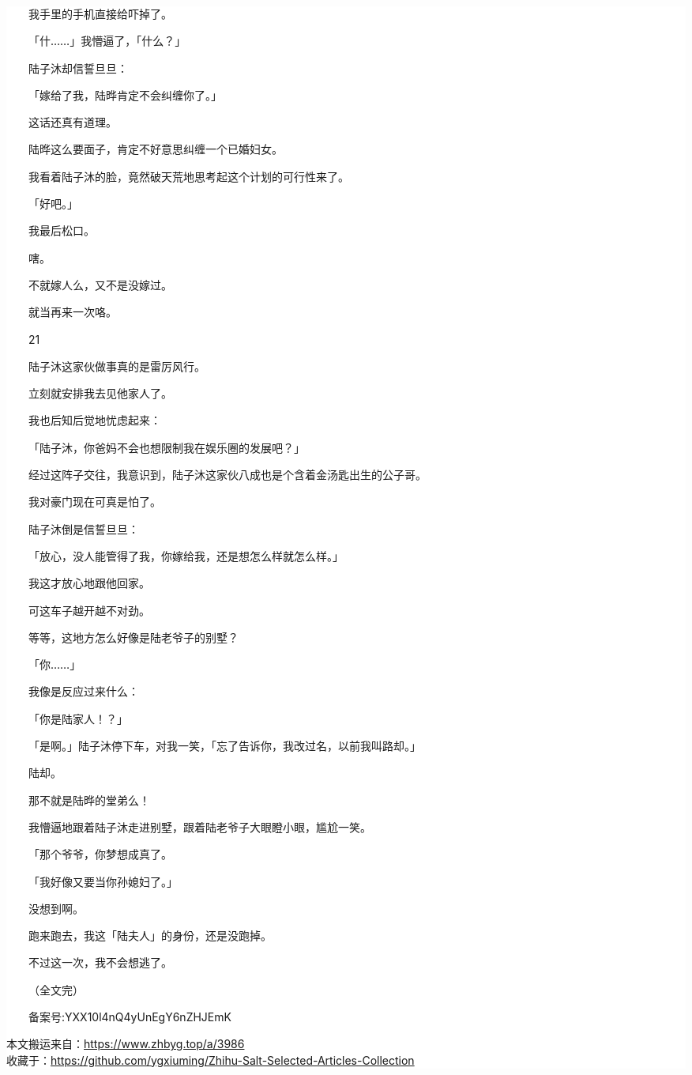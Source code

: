 &emsp;&emsp;我手里的手机直接给吓掉了。  
  
&emsp;&emsp;「什……」我懵逼了，「什么？」  
  
&emsp;&emsp;陆子沐却信誓旦旦：  
  
&emsp;&emsp;「嫁给了我，陆晔肯定不会纠缠你了。」  
  
&emsp;&emsp;这话还真有道理。  
  
&emsp;&emsp;陆晔这么要面子，肯定不好意思纠缠一个已婚妇女。  
  
&emsp;&emsp;我看着陆子沐的脸，竟然破天荒地思考起这个计划的可行性来了。  
  
&emsp;&emsp;「好吧。」  
  
&emsp;&emsp;我最后松口。  
  
&emsp;&emsp;嗐。  
  
&emsp;&emsp;不就嫁人么，又不是没嫁过。  
  
&emsp;&emsp;就当再来一次咯。  
  
&emsp;&emsp;21  
  
&emsp;&emsp;陆子沐这家伙做事真的是雷厉风行。  
  
&emsp;&emsp;立刻就安排我去见他家人了。  
  
&emsp;&emsp;我也后知后觉地忧虑起来：  
  
&emsp;&emsp;「陆子沐，你爸妈不会也想限制我在娱乐圈的发展吧？」  
  
&emsp;&emsp;经过这阵子交往，我意识到，陆子沐这家伙八成也是个含着金汤匙出生的公子哥。  
  
&emsp;&emsp;我对豪门现在可真是怕了。  
  
&emsp;&emsp;陆子沐倒是信誓旦旦：  
  
&emsp;&emsp;「放心，没人能管得了我，你嫁给我，还是想怎么样就怎么样。」  
  
&emsp;&emsp;我这才放心地跟他回家。  
  
&emsp;&emsp;可这车子越开越不对劲。  
  
&emsp;&emsp;等等，这地方怎么好像是陆老爷子的别墅？  
  
&emsp;&emsp;「你……」  
  
&emsp;&emsp;我像是反应过来什么：  
  
&emsp;&emsp;「你是陆家人！？」  
  
&emsp;&emsp;「是啊。」陆子沐停下车，对我一笑，「忘了告诉你，我改过名，以前我叫路却。」  
  
&emsp;&emsp;陆却。  
  
&emsp;&emsp;那不就是陆晔的堂弟么！  
  
&emsp;&emsp;我懵逼地跟着陆子沐走进别墅，跟着陆老爷子大眼瞪小眼，尴尬一笑。  
  
&emsp;&emsp;「那个爷爷，你梦想成真了。  
  
&emsp;&emsp;「我好像又要当你孙媳妇了。」  
  
&emsp;&emsp;没想到啊。  
  
&emsp;&emsp;跑来跑去，我这「陆夫人」的身份，还是没跑掉。  
  
&emsp;&emsp;不过这一次，我不会想逃了。  
  
&emsp;&emsp;（全文完）  
  
&emsp;&emsp;备案号:YXX10l4nQ4yUnEgY6nZHJEmK  
  
本文搬运来自：https://www.zhbyg.top/a/3986  
 收藏于：https://github.com/ygxiuming/Zhihu-Salt-Selected-Articles-Collection